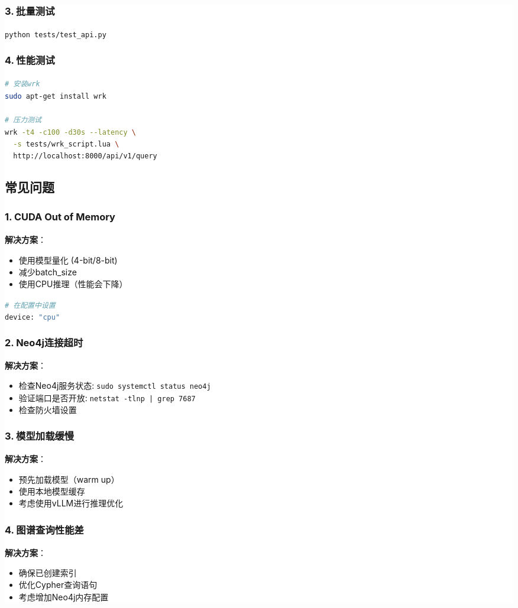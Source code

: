 ### 3. 批量测试

```bash
python tests/test_api.py
```

### 4. 性能测试

```bash
# 安装wrk
sudo apt-get install wrk

# 压力测试
wrk -t4 -c100 -d30s --latency \
  -s tests/wrk_script.lua \
  http://localhost:8000/api/v1/query
```

## 常见问题

### 1. CUDA Out of Memory

**解决方案**：
- 使用模型量化 (4-bit/8-bit)
- 减少batch_size
- 使用CPU推理（性能会下降）

```python
# 在配置中设置
device: "cpu"
```

### 2. Neo4j连接超时

**解决方案**：
- 检查Neo4j服务状态: `sudo systemctl status neo4j`
- 验证端口是否开放: `netstat -tlnp | grep 7687`
- 检查防火墙设置

### 3. 模型加载缓慢

**解决方案**：
- 预先加载模型（warm up）
- 使用本地模型缓存
- 考虑使用vLLM进行推理优化

### 4. 图谱查询性能差

**解决方案**：
- 确保已创建索引
- 优化Cypher查询语句
- 考虑增加Neo4j内存配置
